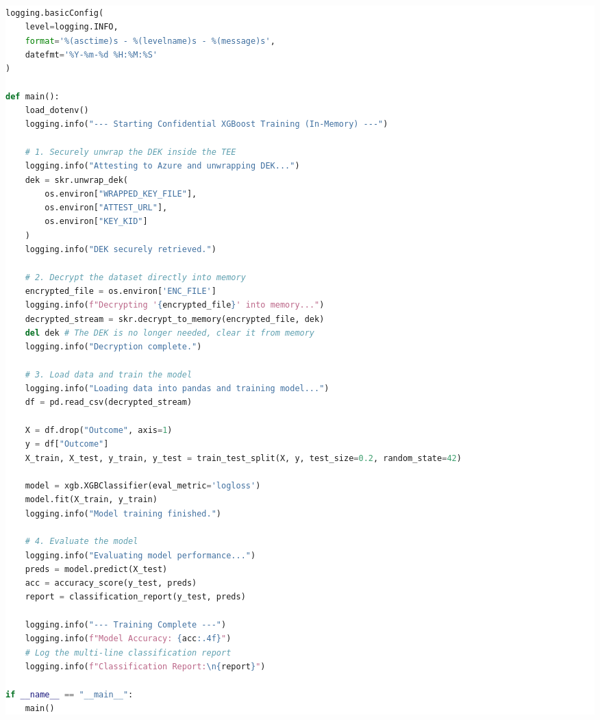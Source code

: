 ```python
logging.basicConfig(
    level=logging.INFO,
    format='%(asctime)s - %(levelname)s - %(message)s',
    datefmt='%Y-%m-%d %H:%M:%S'
)

def main():
    load_dotenv()
    logging.info("--- Starting Confidential XGBoost Training (In-Memory) ---")

    # 1. Securely unwrap the DEK inside the TEE
    logging.info("Attesting to Azure and unwrapping DEK...")
    dek = skr.unwrap_dek(
        os.environ["WRAPPED_KEY_FILE"],
        os.environ["ATTEST_URL"],
        os.environ["KEY_KID"]
    )
    logging.info("DEK securely retrieved.")

    # 2. Decrypt the dataset directly into memory
    encrypted_file = os.environ['ENC_FILE']
    logging.info(f"Decrypting '{encrypted_file}' into memory...")
    decrypted_stream = skr.decrypt_to_memory(encrypted_file, dek)
    del dek # The DEK is no longer needed, clear it from memory
    logging.info("Decryption complete.")

    # 3. Load data and train the model
    logging.info("Loading data into pandas and training model...")
    df = pd.read_csv(decrypted_stream)
    
    X = df.drop("Outcome", axis=1)
    y = df["Outcome"]
    X_train, X_test, y_train, y_test = train_test_split(X, y, test_size=0.2, random_state=42)

    model = xgb.XGBClassifier(eval_metric='logloss')
    model.fit(X_train, y_train)
    logging.info("Model training finished.")

    # 4. Evaluate the model
    logging.info("Evaluating model performance...")
    preds = model.predict(X_test)
    acc = accuracy_score(y_test, preds)
    report = classification_report(y_test, preds)

    logging.info("--- Training Complete ---")
    logging.info(f"Model Accuracy: {acc:.4f}")
    # Log the multi-line classification report
    logging.info(f"Classification Report:\n{report}")

if __name__ == "__main__":
    main()
```

